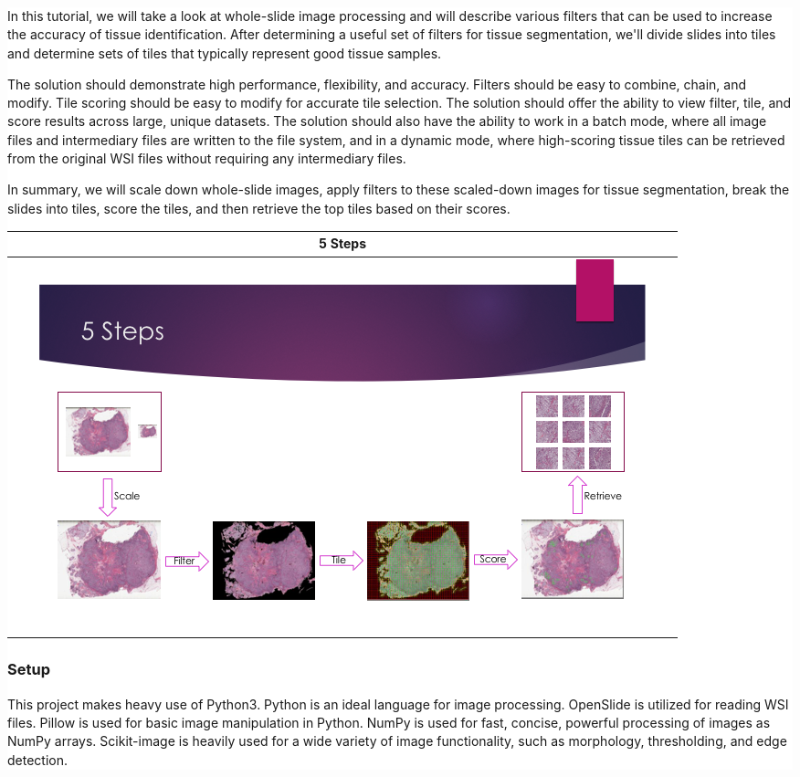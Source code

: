 In this tutorial, we will take a look at whole-slide image processing and will describe various filters
that can be used to increase the accuracy of tissue identification.
After determining a useful set of filters for tissue segmentation, we'll divide slides into tiles and determine sets
of tiles that typically represent good tissue samples.

The solution should demonstrate high performance, flexibility, and accuracy. Filters should be easy to combine,
chain, and modify. Tile scoring should be easy to modify for accurate tile selection. The solution should offer
the ability to view filter, tile, and score results across large, unique datasets. The solution should also have
the ability to work in a batch mode, where all image files and intermediary files are written to the file system,
and in a dynamic mode, where high-scoring tissue tiles can be retrieved from the original WSI files without requiring
any intermediary files.

In summary, we will scale down whole-slide images, apply filters to these scaled-down images for tissue segmentation,
break the slides into tiles, score the tiles, and then retrieve the top tiles based on their scores.

| **5 Steps** |
| -------------------- |
| ![5 Steps](images/5-steps.png "5 Steps") |


### Setup

This project makes heavy use of Python3. Python is an ideal language for image processing.
OpenSlide is utilized for reading WSI files. Pillow is used for basic image manipulation in Python.
NumPy is used for fast, concise, powerful processing of images as NumPy arrays. Scikit-image is heavily used for
a wide variety of image functionality, such as morphology, thresholding, and edge detection.
